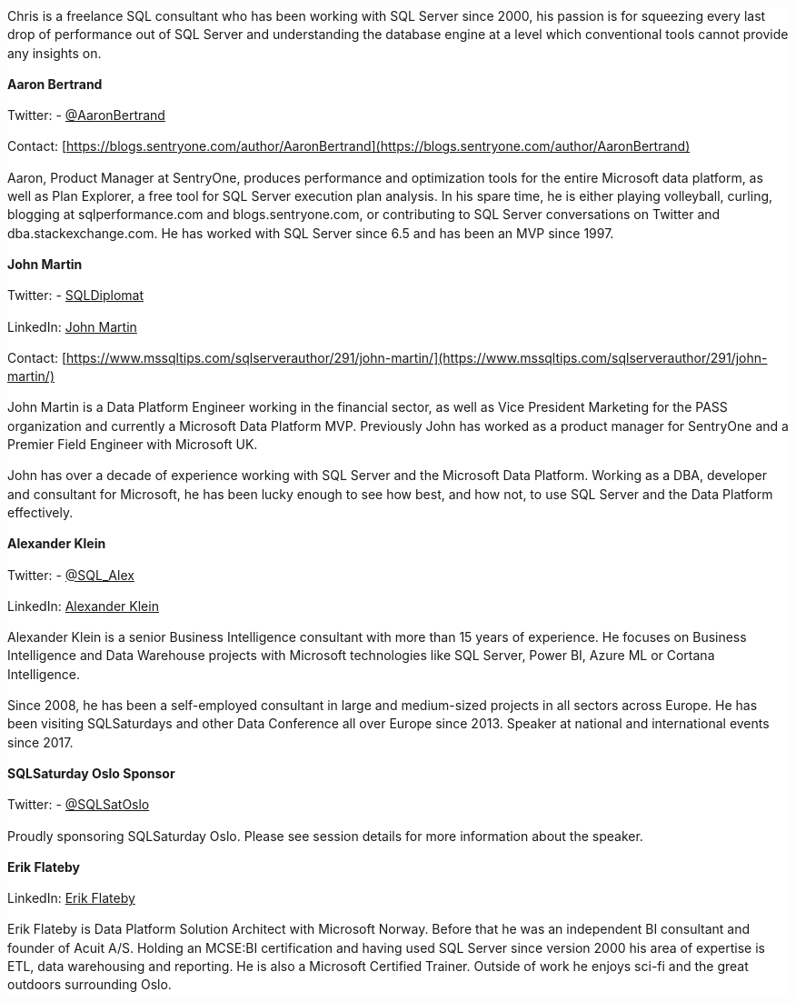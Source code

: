 Chris is a freelance SQL consultant who has been working with SQL Server since 2000, his passion is for squeezing every last drop of performance out of SQL Server and understanding the database engine at a level which conventional tools cannot provide any insights on.
 
**Aaron Bertrand**
 
Twitter:  - [@AaronBertrand](https://www.twitter.com/@AaronBertrand)
 
Contact: [https://blogs.sentryone.com/author/AaronBertrand](https://blogs.sentryone.com/author/AaronBertrand)
 
Aaron, Product Manager at SentryOne, produces performance and optimization tools for the entire Microsoft data platform, as well as Plan Explorer, a free tool for SQL Server execution plan analysis. In his spare time, he is either playing volleyball, curling, blogging at sqlperformance.com and blogs.sentryone.com, or contributing to SQL Server conversations on Twitter and dba.stackexchange.com. He has worked with SQL Server since 6.5 and has been an MVP since 1997.
 
**John Martin**
 
Twitter:  - [SQLDiplomat](https://www.twitter.com/SQLDiplomat)
 
LinkedIn: [John Martin](http://uk.linkedin.com/in/johnqmartin/)
 
Contact: [https://www.mssqltips.com/sqlserverauthor/291/john-martin/](https://www.mssqltips.com/sqlserverauthor/291/john-martin/)
 
John Martin is a Data Platform Engineer working in the financial sector, as well as Vice President Marketing for the PASS organization and currently a Microsoft Data Platform MVP. Previously John has worked as a product manager for SentryOne and a Premier Field Engineer with Microsoft UK.

John has over a decade of experience working with SQL Server and the Microsoft Data Platform. Working as a DBA, developer and consultant for Microsoft, he has been lucky enough to see how best, and how not, to use SQL Server and the Data Platform effectively.
 
**Alexander Klein**
 
Twitter:  - [@SQL_Alex](https://www.twitter.com/@SQL_Alex)
 
LinkedIn: [Alexander Klein](http://www.linkedin.com/in/alexander-klein-13a04b3a)
 
Alexander Klein is a senior Business Intelligence consultant with more than 15 years of experience. He focuses on Business Intelligence and Data Warehouse projects with Microsoft technologies like SQL Server, Power BI, Azure ML or Cortana Intelligence. 

Since 2008, he has been a self-employed consultant in large and medium-sized projects in all sectors across Europe. He has been visiting SQLSaturdays and other Data Conference all over Europe since 2013. Speaker at national and international events since 2017.
 
**SQLSaturday Oslo Sponsor**
 
Twitter:  - [@SQLSatOslo](https://www.twitter.com/@SQLSatOslo)
 
Proudly sponsoring SQLSaturday Oslo. Please see session details for more information about the speaker.
 
**Erik Flateby**
 
LinkedIn: [Erik Flateby](https://no.linkedin.com/pub/erik-flateby/2a/a33/435)
 
Erik Flateby is Data Platform Solution Architect with Microsoft Norway. Before that he was an independent BI consultant and founder of Acuit A/S. Holding an MCSE:BI certification and having used SQL Server since version 2000 his area of expertise is ETL, data warehousing and reporting. He is also a Microsoft Certified Trainer. Outside of work he enjoys sci-fi and the great outdoors surrounding Oslo.
 
